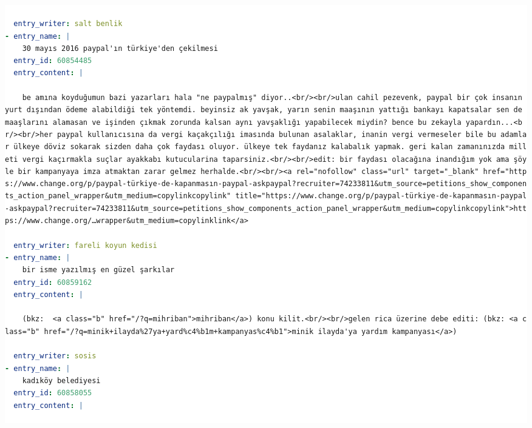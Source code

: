 ```yaml
   
  entry_writer: salt benlik
- entry_name: |
    30 mayıs 2016 paypal'ın türkiye'den çekilmesi
  entry_id: 60854485
  entry_content: |
    
    be amına koyduğumun bazi yazarları hala "ne paypalmış" diyor..<br/><br/>ulan cahil pezevenk, paypal bir çok insanın yurt dışından ödeme alabildiği tek yöntemdi. beyinsiz ak yavşak, yarın senin maaşının yattığı bankayı kapatsalar sen de maaşlarını alamasan ve işinden çıkmak zorunda kalsan aynı yavşaklığı yapabilecek miydin? bence bu zekayla yapardın...<br/><br/>her paypal kullanıcısına da vergi kaçakçılığı imasında bulunan asalaklar, inanin vergi vermeseler bile bu adamlar ülkeye döviz sokarak sizden daha çok faydası oluyor. ülkeye tek faydanız kalabalık yapmak. geri kalan zamanınızda milleti vergi kaçırmakla suçlar ayakkabı kutucularina taparsiniz.<br/><br/>edit: bir faydası olacağına inandığım yok ama şöyle bir kampanyaya imza atmaktan zarar gelmez herhalde.<br/><br/><a rel="nofollow" class="url" target="_blank" href="https://www.change.org/p/paypal-türkiye-de-kapanmasın-paypal-askpaypal?recruiter=74233811&utm_source=petitions_show_components_action_panel_wrapper&utm_medium=copylinkcopylink" title="https://www.change.org/p/paypal-türkiye-de-kapanmasın-paypal-askpaypal?recruiter=74233811&utm_source=petitions_show_components_action_panel_wrapper&utm_medium=copylinkcopylink">https://www.change.org/…wrapper&utm_medium=copylinklink</a>
   
  entry_writer: fareli koyun kedisi
- entry_name: |
    bir isme yazılmış en güzel şarkılar
  entry_id: 60859162
  entry_content: |
    
    (bkz:  <a class="b" href="/?q=mihriban">mihriban</a>) konu kilit.<br/><br/>gelen rica üzerine debe editi: (bkz: <a class="b" href="/?q=minik+ilayda%27ya+yard%c4%b1m+kampanyas%c4%b1">minik ilayda'ya yardım kampanyası</a>)
   
  entry_writer: sosis
- entry_name: |
    kadıköy belediyesi
  entry_id: 60858055
  entry_content: |
    
```